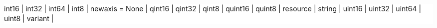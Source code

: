 int16           |
int32           |
int64           |
int8            |
newaxis = None  |
qint16          |
qint32          |
qint8           |
quint16         |
quint8          |
resource        |
string          |
uint16          |
uint32          |
uint64          |
uint8           |
variant         |

